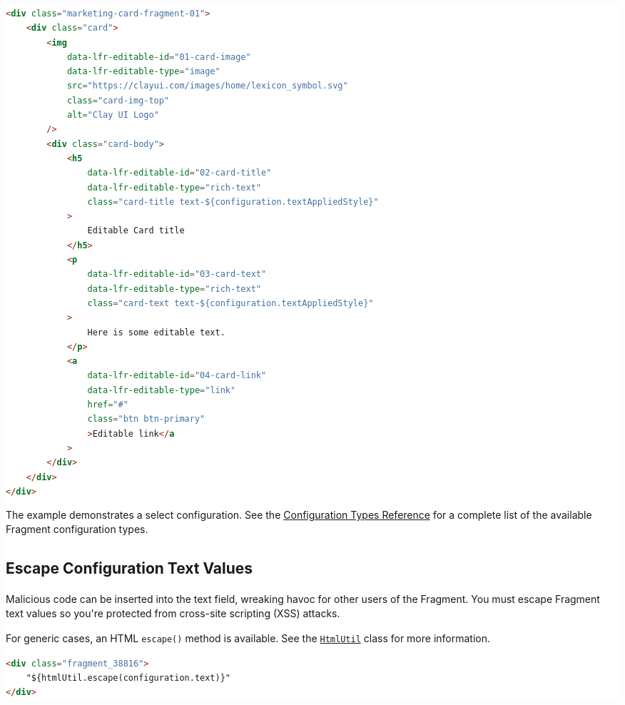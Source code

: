 ```html
<div class="marketing-card-fragment-01">
	<div class="card">
		<img
			data-lfr-editable-id="01-card-image"
			data-lfr-editable-type="image"
			src="https://clayui.com/images/home/lexicon_symbol.svg"
			class="card-img-top"
			alt="Clay UI Logo"
		/>
		<div class="card-body">
			<h5
				data-lfr-editable-id="02-card-title"
				data-lfr-editable-type="rich-text"
				class="card-title text-${configuration.textAppliedStyle}"
			>
				Editable Card title
			</h5>
			<p
				data-lfr-editable-id="03-card-text"
				data-lfr-editable-type="rich-text"
				class="card-text text-${configuration.textAppliedStyle}"
			>
				Here is some editable text.
			</p>
			<a
				data-lfr-editable-id="04-card-link"
				data-lfr-editable-type="link"
				href="#"
				class="btn btn-primary"
				>Editable link</a
			>
		</div>
	</div>
</div>
```

The example demonstrates a select configuration. See the [Configuration Types Reference](../reference/fragments/fragment-configuration-types-reference.md) for a complete list of the available Fragment configuration types.

## Escape Configuration Text Values

Malicious code can be inserted into the text field, wreaking havoc for other users of the Fragment. You must escape Fragment text values so you're protected from cross-site scripting (XSS) attacks.

For generic cases, an HTML `escape()` method is available. See the [`HtmlUtil`](https://docs.liferay.com/ce/portal/7.3-latest/javadocs/portal-kernel/com/liferay/portal/kernel/util/HtmlUtil.html) class for more information.

```html
<div class="fragment_38816">
	"${htmlUtil.escape(configuration.text)}"
</div>
```
